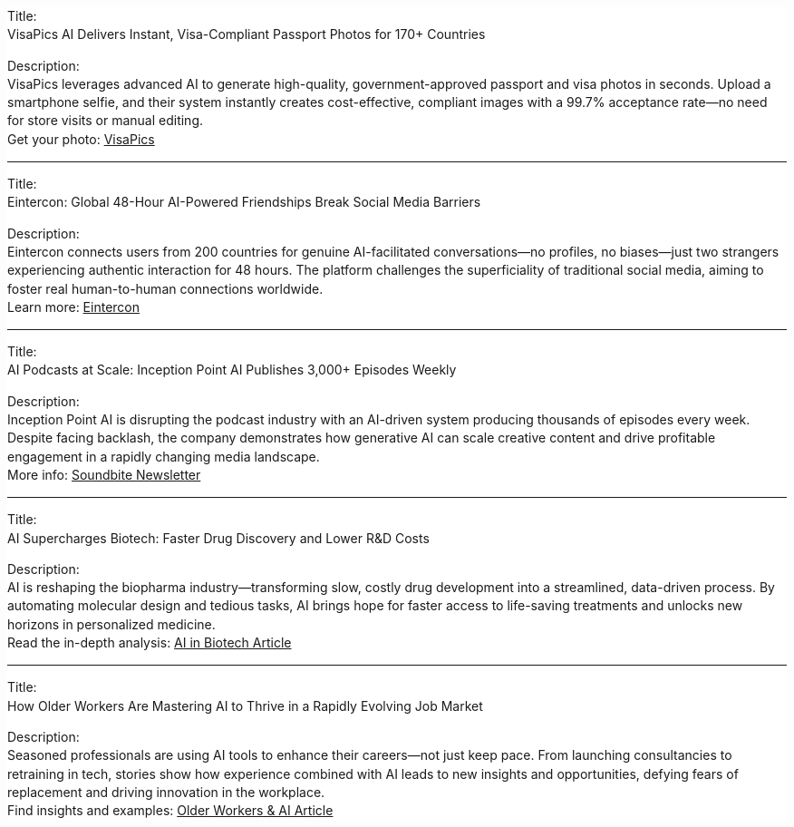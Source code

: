 
Title:  
VisaPics AI Delivers Instant, Visa-Compliant Passport Photos for 170+ Countries

Description:  
VisaPics leverages advanced AI to generate high-quality, government-approved passport and visa photos in seconds. Upload a smartphone selfie, and their system instantly creates cost-effective, compliant images with a 99.7% acceptance rate—no need for store visits or manual editing.  
Get your photo: [VisaPics](https://visapics.com/)

---

Title:  
Eintercon: Global 48-Hour AI-Powered Friendships Break Social Media Barriers

Description:  
Eintercon connects users from 200 countries for genuine AI-facilitated conversations—no profiles, no biases—just two strangers experiencing authentic interaction for 48 hours. The platform challenges the superficiality of traditional social media, aiming to foster real human-to-human connections worldwide.  
Learn more: [Eintercon](https://eintercon.com/)

---

Title:  
AI Podcasts at Scale: Inception Point AI Publishes 3,000+ Episodes Weekly

Description:  
Inception Point AI is disrupting the podcast industry with an AI-driven system producing thousands of episodes every week. Despite facing backlash, the company demonstrates how generative AI can scale creative content and drive profitable engagement in a rapidly changing media landscape.  
More info: [Soundbite Newsletter](https://soundbite.news/inception-point-ai)

---

Title:  
AI Supercharges Biotech: Faster Drug Discovery and Lower R&D Costs

Description:  
AI is reshaping the biopharma industry—transforming slow, costly drug development into a streamlined, data-driven process. By automating molecular design and tedious tasks, AI brings hope for faster access to life-saving treatments and unlocks new horizons in personalized medicine.  
Read the in-depth analysis: [AI in Biotech Article](https://source.link/biotech-ai)

---

Title:  
How Older Workers Are Mastering AI to Thrive in a Rapidly Evolving Job Market

Description:  
Seasoned professionals are using AI tools to enhance their careers—not just keep pace. From launching consultancies to retraining in tech, stories show how experience combined with AI leads to new insights and opportunities, defying fears of replacement and driving innovation in the workplace.  
Find insights and examples: [Older Workers & AI Article](https://source.link/older-ai)
